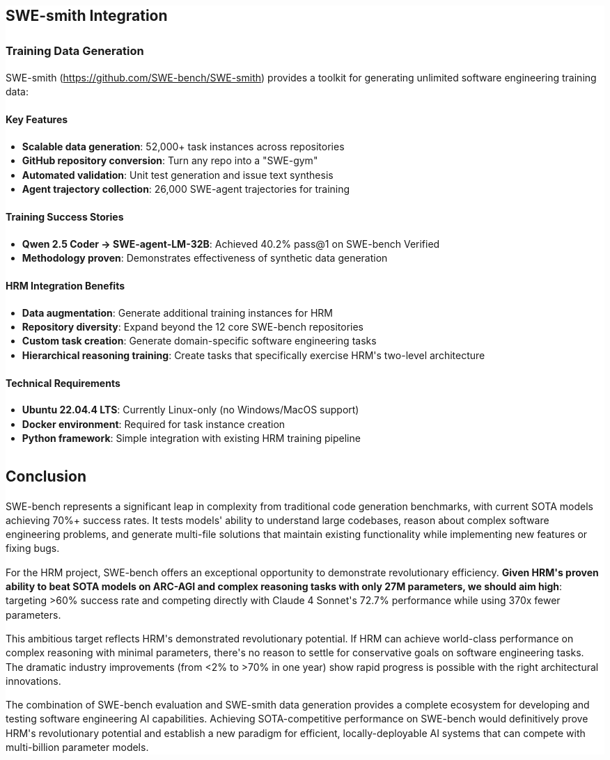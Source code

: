 ## SWE-smith Integration

### Training Data Generation
SWE-smith (https://github.com/SWE-bench/SWE-smith) provides a toolkit for generating unlimited software engineering training data:

#### Key Features
- **Scalable data generation**: 52,000+ task instances across repositories
- **GitHub repository conversion**: Turn any repo into a "SWE-gym"
- **Automated validation**: Unit test generation and issue text synthesis
- **Agent trajectory collection**: 26,000 SWE-agent trajectories for training

#### Training Success Stories
- **Qwen 2.5 Coder → SWE-agent-LM-32B**: Achieved 40.2% pass@1 on SWE-bench Verified
- **Methodology proven**: Demonstrates effectiveness of synthetic data generation

#### HRM Integration Benefits
- **Data augmentation**: Generate additional training instances for HRM
- **Repository diversity**: Expand beyond the 12 core SWE-bench repositories
- **Custom task creation**: Generate domain-specific software engineering tasks
- **Hierarchical reasoning training**: Create tasks that specifically exercise HRM's two-level architecture

#### Technical Requirements
- **Ubuntu 22.04.4 LTS**: Currently Linux-only (no Windows/MacOS support)
- **Docker environment**: Required for task instance creation
- **Python framework**: Simple integration with existing HRM training pipeline

## Conclusion

SWE-bench represents a significant leap in complexity from traditional code generation benchmarks, with current SOTA models achieving 70%+ success rates. It tests models' ability to understand large codebases, reason about complex software engineering problems, and generate multi-file solutions that maintain existing functionality while implementing new features or fixing bugs.

For the HRM project, SWE-bench offers an exceptional opportunity to demonstrate revolutionary efficiency. **Given HRM's proven ability to beat SOTA models on ARC-AGI and complex reasoning tasks with only 27M parameters, we should aim high**: targeting >60% success rate and competing directly with Claude 4 Sonnet's 72.7% performance while using 370x fewer parameters.

This ambitious target reflects HRM's demonstrated revolutionary potential. If HRM can achieve world-class performance on complex reasoning with minimal parameters, there's no reason to settle for conservative goals on software engineering tasks. The dramatic industry improvements (from <2% to >70% in one year) show rapid progress is possible with the right architectural innovations.

The combination of SWE-bench evaluation and SWE-smith data generation provides a complete ecosystem for developing and testing software engineering AI capabilities. Achieving SOTA-competitive performance on SWE-bench would definitively prove HRM's revolutionary potential and establish a new paradigm for efficient, locally-deployable AI systems that can compete with multi-billion parameter models.
